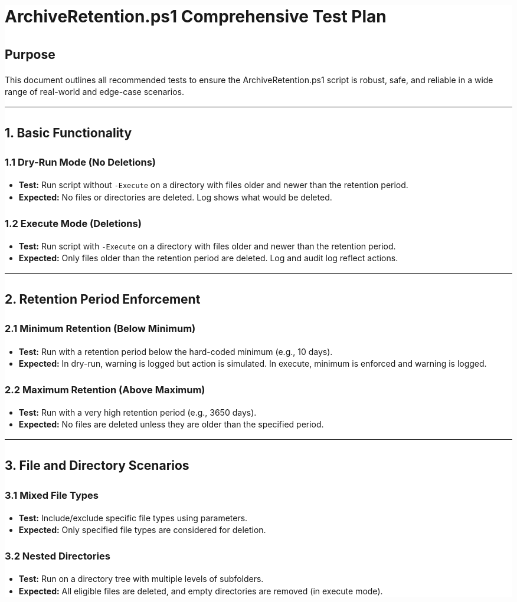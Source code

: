 # ArchiveRetention.ps1 Comprehensive Test Plan

## Purpose
This document outlines all recommended tests to ensure the ArchiveRetention.ps1 script is robust, safe, and reliable in a wide range of real-world and edge-case scenarios.

---

## 1. **Basic Functionality**

### 1.1 Dry-Run Mode (No Deletions)
- **Test:** Run script without `-Execute` on a directory with files older and newer than the retention period.
- **Expected:** No files or directories are deleted. Log shows what would be deleted.

### 1.2 Execute Mode (Deletions)
- **Test:** Run script with `-Execute` on a directory with files older and newer than the retention period.
- **Expected:** Only files older than the retention period are deleted. Log and audit log reflect actions.

---

## 2. **Retention Period Enforcement**

### 2.1 Minimum Retention (Below Minimum)
- **Test:** Run with a retention period below the hard-coded minimum (e.g., 10 days).
- **Expected:** In dry-run, warning is logged but action is simulated. In execute, minimum is enforced and warning is logged.

### 2.2 Maximum Retention (Above Maximum)
- **Test:** Run with a very high retention period (e.g., 3650 days).
- **Expected:** No files are deleted unless they are older than the specified period.

---

## 3. **File and Directory Scenarios**

### 3.1 Mixed File Types
- **Test:** Include/exclude specific file types using parameters.
- **Expected:** Only specified file types are considered for deletion.

### 3.2 Nested Directories
- **Test:** Run on a directory tree with multiple levels of subfolders.
- **Expected:** All eligible files are deleted, and empty directories are removed (in execute mode).
